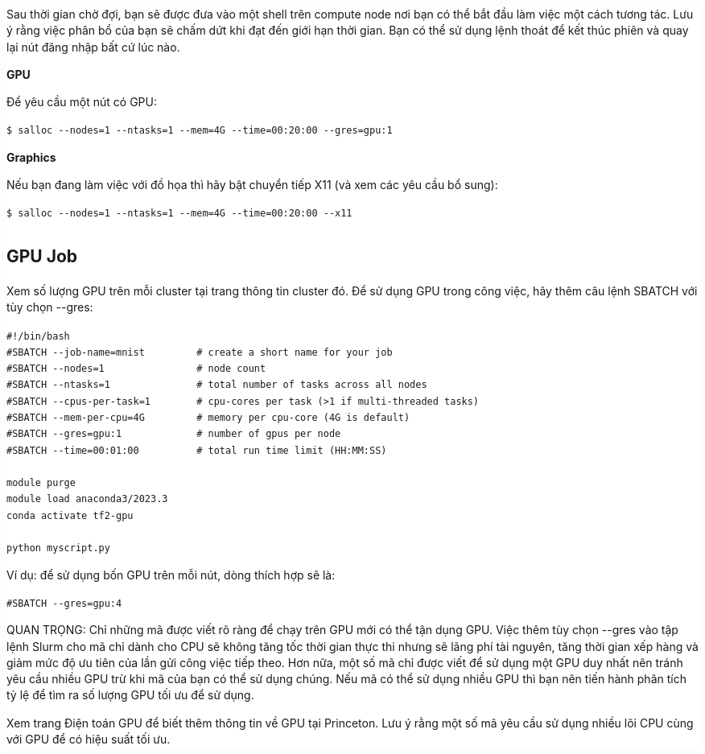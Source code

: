 Sau thời gian chờ đợi, bạn sẽ được đưa vào một shell trên compute node nơi bạn có thể bắt đầu làm việc một cách tương tác. Lưu ý rằng việc phân bổ của bạn sẽ chấm dứt khi đạt đến giới hạn thời gian. Bạn có thể sử dụng lệnh thoát để kết thúc phiên và quay lại nút đăng nhập bất cứ lúc nào.

**GPU**

Để yêu cầu một nút có GPU:

```
$ salloc --nodes=1 --ntasks=1 --mem=4G --time=00:20:00 --gres=gpu:1 
```

**Graphics**

Nếu bạn đang làm việc với đồ họa thì hãy bật chuyển tiếp X11 (và xem các yêu cầu bổ sung):

```
$ salloc --nodes=1 --ntasks=1 --mem=4G --time=00:20:00 --x11
```

## **GPU Job**

Xem số lượng GPU trên mỗi cluster tại trang thông tin cluster đó. Để sử dụng GPU trong công việc, hãy thêm câu lệnh SBATCH với tùy chọn --gres:

```
#!/bin/bash
#SBATCH --job-name=mnist         # create a short name for your job
#SBATCH --nodes=1                # node count
#SBATCH --ntasks=1               # total number of tasks across all nodes
#SBATCH --cpus-per-task=1        # cpu-cores per task (>1 if multi-threaded tasks)
#SBATCH --mem-per-cpu=4G         # memory per cpu-core (4G is default)
#SBATCH --gres=gpu:1             # number of gpus per node
#SBATCH --time=00:01:00          # total run time limit (HH:MM:SS)

module purge
module load anaconda3/2023.3
conda activate tf2-gpu

python myscript.py
```

Ví dụ: để sử dụng bốn GPU trên mỗi nút, dòng thích hợp sẽ là:

```
#SBATCH --gres=gpu:4
```

QUAN TRỌNG: Chỉ những mã được viết rõ ràng để chạy trên GPU mới có thể tận dụng GPU. Việc thêm tùy chọn --gres vào tập lệnh Slurm cho mã chỉ dành cho CPU sẽ không tăng tốc thời gian thực thi nhưng sẽ lãng phí tài nguyên, tăng thời gian xếp hàng và giảm mức độ ưu tiên của lần gửi công việc tiếp theo. Hơn nữa, một số mã chỉ được viết để sử dụng một GPU duy nhất nên tránh yêu cầu nhiều GPU trừ khi mã của bạn có thể sử dụng chúng. Nếu mã có thể sử dụng nhiều GPU thì bạn nên tiến hành phân tích tỷ lệ để tìm ra số lượng GPU tối ưu để sử dụng.

Xem trang Điện toán GPU để biết thêm thông tin về GPU tại Princeton. Lưu ý rằng một số mã yêu cầu sử dụng nhiều lõi CPU cùng với GPU để có hiệu suất tối ưu.
